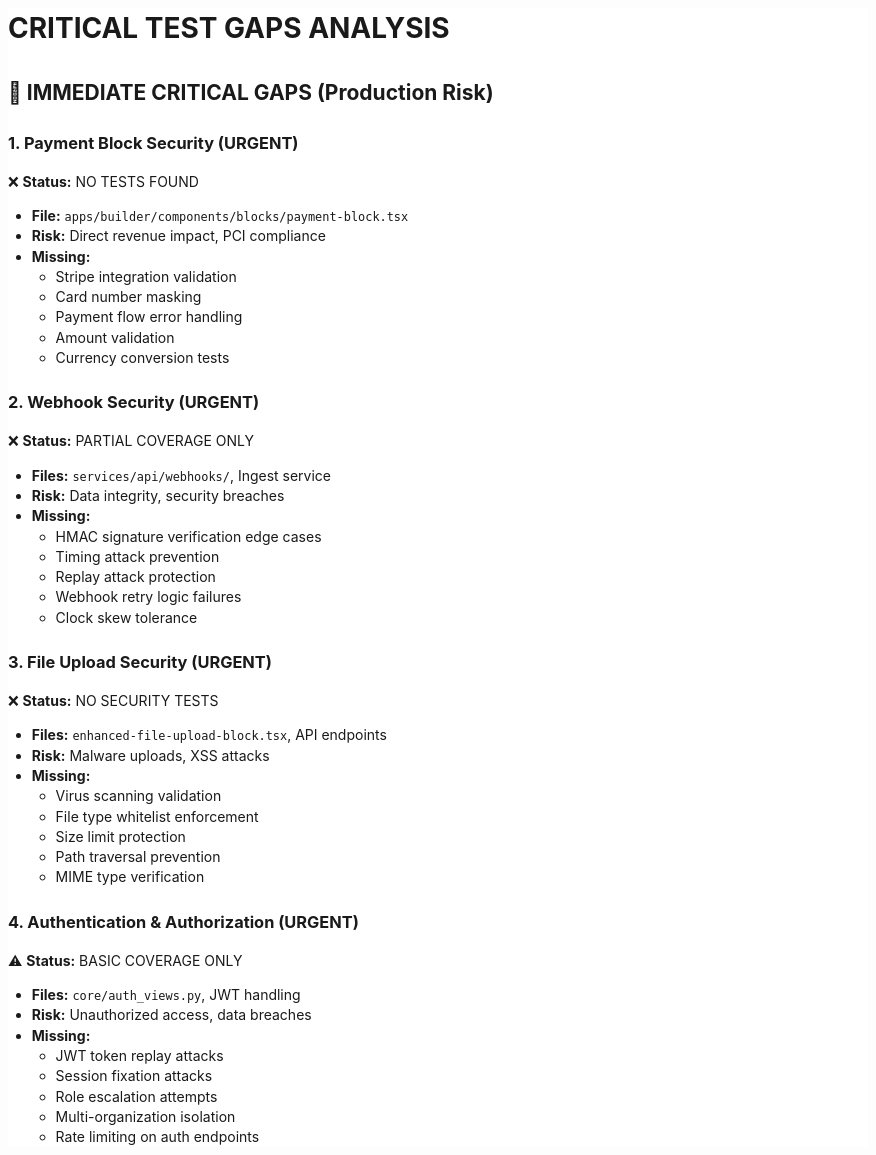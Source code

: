# CRITICAL TEST GAPS ANALYSIS

## 🚨 IMMEDIATE CRITICAL GAPS (Production Risk)

### 1. **Payment Block Security (URGENT)**

❌ **Status:** NO TESTS FOUND

- **File:** `apps/builder/components/blocks/payment-block.tsx`
- **Risk:** Direct revenue impact, PCI compliance
- **Missing:**
  - Stripe integration validation
  - Card number masking
  - Payment flow error handling
  - Amount validation
  - Currency conversion tests

### 2. **Webhook Security (URGENT)**

❌ **Status:** PARTIAL COVERAGE ONLY

- **Files:** `services/api/webhooks/`, Ingest service
- **Risk:** Data integrity, security breaches
- **Missing:**
  - HMAC signature verification edge cases
  - Timing attack prevention
  - Replay attack protection
  - Webhook retry logic failures
  - Clock skew tolerance

### 3. **File Upload Security (URGENT)**

❌ **Status:** NO SECURITY TESTS

- **Files:** `enhanced-file-upload-block.tsx`, API endpoints
- **Risk:** Malware uploads, XSS attacks
- **Missing:**
  - Virus scanning validation
  - File type whitelist enforcement
  - Size limit protection
  - Path traversal prevention
  - MIME type verification

### 4. **Authentication & Authorization (URGENT)**

⚠️ **Status:** BASIC COVERAGE ONLY

- **Files:** `core/auth_views.py`, JWT handling
- **Risk:** Unauthorized access, data breaches
- **Missing:**
  - JWT token replay attacks
  - Session fixation attacks
  - Role escalation attempts
  - Multi-organization isolation
  - Rate limiting on auth endpoints
